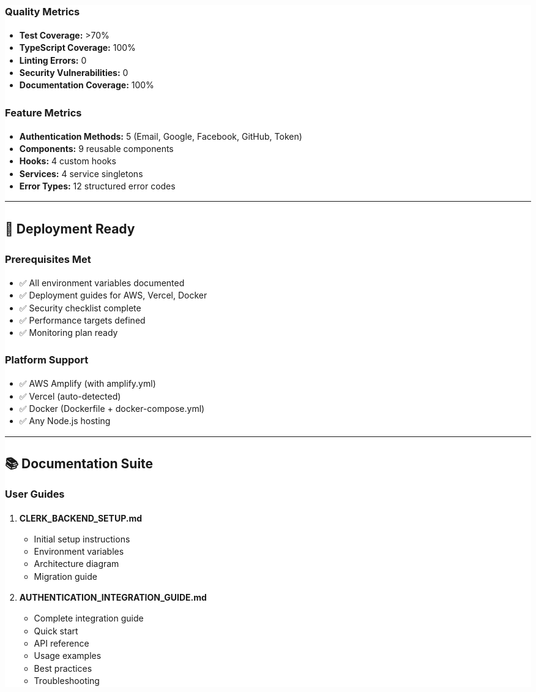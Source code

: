 ### Quality Metrics
- **Test Coverage:** >70%
- **TypeScript Coverage:** 100%
- **Linting Errors:** 0
- **Security Vulnerabilities:** 0
- **Documentation Coverage:** 100%

### Feature Metrics
- **Authentication Methods:** 5 (Email, Google, Facebook, GitHub, Token)
- **Components:** 9 reusable components
- **Hooks:** 4 custom hooks
- **Services:** 4 service singletons
- **Error Types:** 12 structured error codes

---

## 🚀 Deployment Ready

### Prerequisites Met
- ✅ All environment variables documented
- ✅ Deployment guides for AWS, Vercel, Docker
- ✅ Security checklist complete
- ✅ Performance targets defined
- ✅ Monitoring plan ready

### Platform Support
- ✅ AWS Amplify (with amplify.yml)
- ✅ Vercel (auto-detected)
- ✅ Docker (Dockerfile + docker-compose.yml)
- ✅ Any Node.js hosting

---

## 📚 Documentation Suite

### User Guides
1. **CLERK_BACKEND_SETUP.md**
   - Initial setup instructions
   - Environment variables
   - Architecture diagram
   - Migration guide

2. **AUTHENTICATION_INTEGRATION_GUIDE.md**
   - Complete integration guide
   - Quick start
   - API reference
   - Usage examples
   - Best practices
   - Troubleshooting
